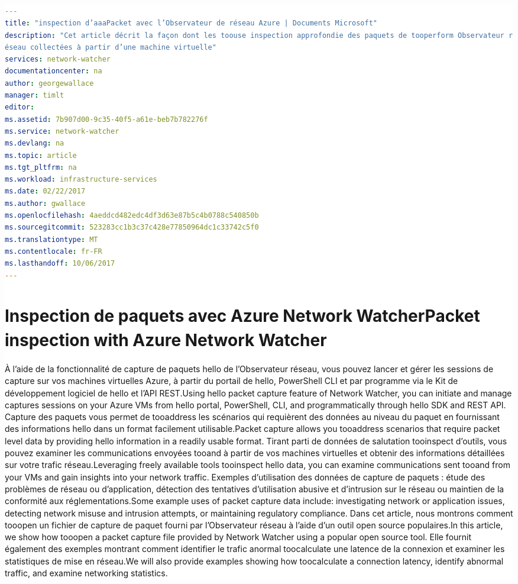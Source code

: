 ```yaml
---
title: "inspection d’aaaPacket avec l’Observateur de réseau Azure | Documents Microsoft"
description: "Cet article décrit la façon dont les toouse inspection approfondie des paquets de tooperform Observateur réseau collectées à partir d’une machine virtuelle"
services: network-watcher
documentationcenter: na
author: georgewallace
manager: timlt
editor: 
ms.assetid: 7b907d00-9c35-40f5-a61e-beb7b782276f
ms.service: network-watcher
ms.devlang: na
ms.topic: article
ms.tgt_pltfrm: na
ms.workload: infrastructure-services
ms.date: 02/22/2017
ms.author: gwallace
ms.openlocfilehash: 4aeddcd482edc4df3d63e87b5c4b0788c540850b
ms.sourcegitcommit: 523283cc1b3c37c428e77850964dc1c33742c5f0
ms.translationtype: MT
ms.contentlocale: fr-FR
ms.lasthandoff: 10/06/2017
---
```

# <a name="packet-inspection-with-azure-network-watcher"></a><span data-ttu-id="029aa-103">Inspection de paquets avec Azure Network Watcher</span><span class="sxs-lookup"><span data-stu-id="029aa-103">Packet inspection with Azure Network Watcher</span></span>

<span data-ttu-id="029aa-104">À l’aide de la fonctionnalité de capture de paquets hello de l’Observateur réseau, vous pouvez lancer et gérer les sessions de capture sur vos machines virtuelles Azure, à partir du portail de hello, PowerShell CLI et par programme via le Kit de développement logiciel de hello et l’API REST.</span><span class="sxs-lookup"><span data-stu-id="029aa-104">Using hello packet capture feature of Network Watcher, you can initiate and manage captures sessions on your Azure VMs from hello portal, PowerShell, CLI, and programmatically through hello SDK and REST API.</span></span> <span data-ttu-id="029aa-105">Capture des paquets vous permet de tooaddress les scénarios qui requièrent des données au niveau du paquet en fournissant des informations hello dans un format facilement utilisable.</span><span class="sxs-lookup"><span data-stu-id="029aa-105">Packet capture allows you tooaddress scenarios that require packet level data by providing hello information in a readily usable format.</span></span> <span data-ttu-id="029aa-106">Tirant parti de données de salutation tooinspect d’outils, vous pouvez examiner les communications envoyées tooand à partir de vos machines virtuelles et obtenir des informations détaillées sur votre trafic réseau.</span><span class="sxs-lookup"><span data-stu-id="029aa-106">Leveraging freely available tools tooinspect hello data, you can examine communications sent tooand from your VMs and gain insights into your network traffic.</span></span> <span data-ttu-id="029aa-107">Exemples d’utilisation des données de capture de paquets : étude des problèmes de réseau ou d’application, détection des tentatives d’utilisation abusive et d’intrusion sur le réseau ou maintien de la conformité aux réglementations.</span><span class="sxs-lookup"><span data-stu-id="029aa-107">Some example uses of packet capture data include: investigating network or application issues, detecting network misuse and intrusion attempts, or maintaining regulatory compliance.</span></span> <span data-ttu-id="029aa-108">Dans cet article, nous montrons comment tooopen un fichier de capture de paquet fourni par l’Observateur réseau à l’aide d’un outil open source populaires.</span><span class="sxs-lookup"><span data-stu-id="029aa-108">In this article, we show how tooopen a packet capture file provided by Network Watcher using a popular open source tool.</span></span> <span data-ttu-id="029aa-109">Elle fournit également des exemples montrant comment identifier le trafic anormal toocalculate une latence de la connexion et examiner les statistiques de mise en réseau.</span><span class="sxs-lookup"><span data-stu-id="029aa-109">We will also provide examples showing how toocalculate a connection latency, identify abnormal traffic, and examine networking statistics.</span></span>

